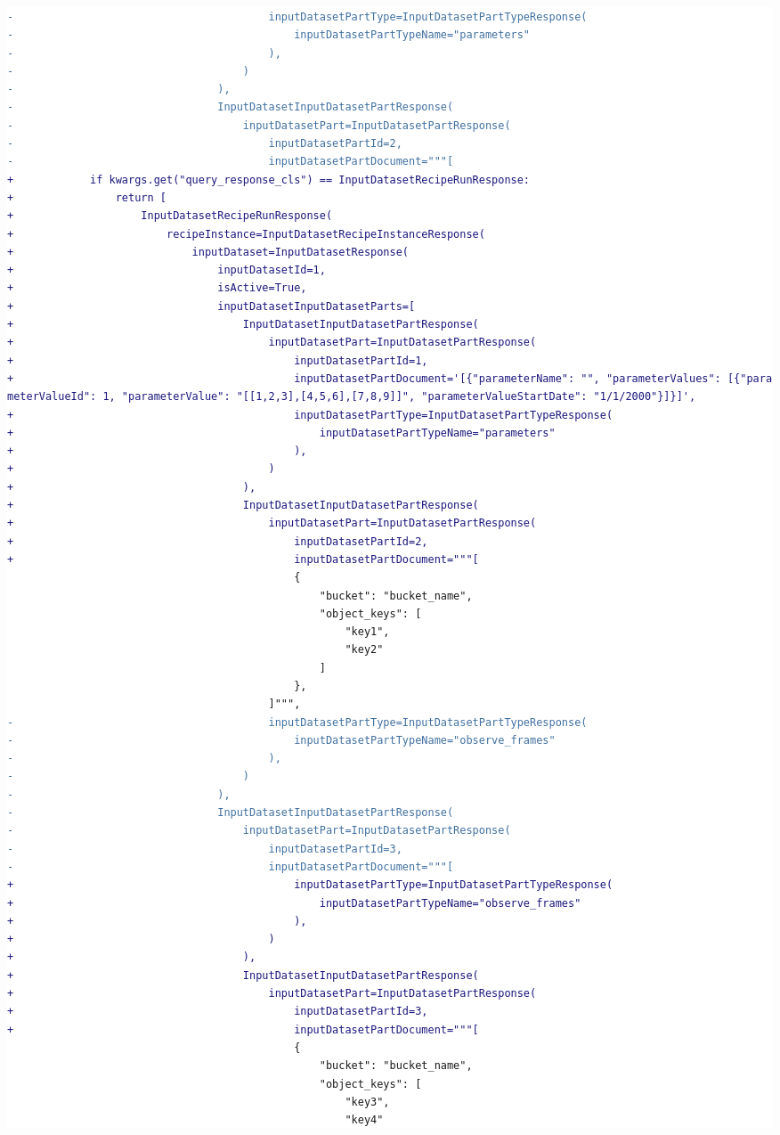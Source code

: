 ```diff
-                                        inputDatasetPartType=InputDatasetPartTypeResponse(
-                                            inputDatasetPartTypeName="parameters"
-                                        ),
-                                    )
-                                ),
-                                InputDatasetInputDatasetPartResponse(
-                                    inputDatasetPart=InputDatasetPartResponse(
-                                        inputDatasetPartId=2,
-                                        inputDatasetPartDocument="""[
+            if kwargs.get("query_response_cls") == InputDatasetRecipeRunResponse:
+                return [
+                    InputDatasetRecipeRunResponse(
+                        recipeInstance=InputDatasetRecipeInstanceResponse(
+                            inputDataset=InputDatasetResponse(
+                                inputDatasetId=1,
+                                isActive=True,
+                                inputDatasetInputDatasetParts=[
+                                    InputDatasetInputDatasetPartResponse(
+                                        inputDatasetPart=InputDatasetPartResponse(
+                                            inputDatasetPartId=1,
+                                            inputDatasetPartDocument='[{"parameterName": "", "parameterValues": [{"parameterValueId": 1, "parameterValue": "[[1,2,3],[4,5,6],[7,8,9]]", "parameterValueStartDate": "1/1/2000"}]}]',
+                                            inputDatasetPartType=InputDatasetPartTypeResponse(
+                                                inputDatasetPartTypeName="parameters"
+                                            ),
+                                        )
+                                    ),
+                                    InputDatasetInputDatasetPartResponse(
+                                        inputDatasetPart=InputDatasetPartResponse(
+                                            inputDatasetPartId=2,
+                                            inputDatasetPartDocument="""[
                                             {
                                                 "bucket": "bucket_name",
                                                 "object_keys": [
                                                     "key1",
                                                     "key2"
                                                 ]
                                             },
                                         ]""",
-                                        inputDatasetPartType=InputDatasetPartTypeResponse(
-                                            inputDatasetPartTypeName="observe_frames"
-                                        ),
-                                    )
-                                ),
-                                InputDatasetInputDatasetPartResponse(
-                                    inputDatasetPart=InputDatasetPartResponse(
-                                        inputDatasetPartId=3,
-                                        inputDatasetPartDocument="""[
+                                            inputDatasetPartType=InputDatasetPartTypeResponse(
+                                                inputDatasetPartTypeName="observe_frames"
+                                            ),
+                                        )
+                                    ),
+                                    InputDatasetInputDatasetPartResponse(
+                                        inputDatasetPart=InputDatasetPartResponse(
+                                            inputDatasetPartId=3,
+                                            inputDatasetPartDocument="""[
                                             {
                                                 "bucket": "bucket_name",
                                                 "object_keys": [
                                                     "key3",
                                                     "key4"
```